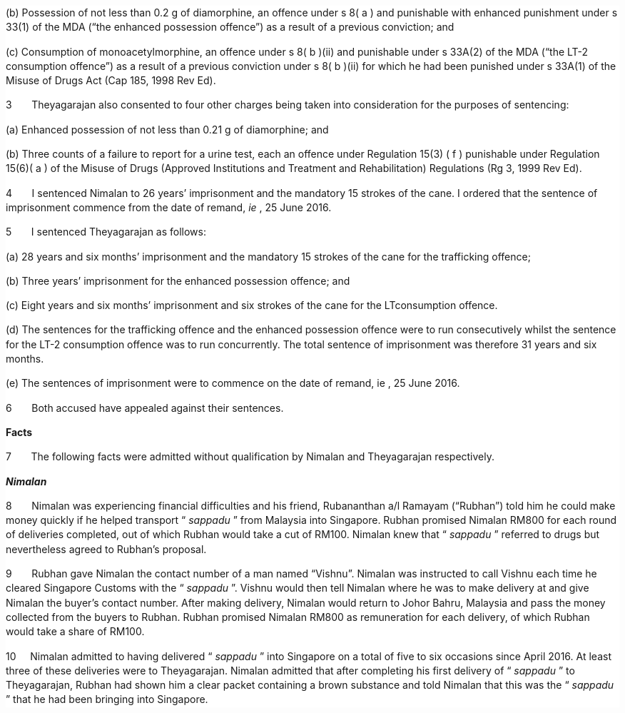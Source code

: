  (b) Possession of not less than 0.2 g of diamorphine, an offence under s 8( a ) and punishable with enhanced punishment under s 33(1) of the MDA (“the enhanced possession offence”) as a result of a previous conviction; and 

 (c) Consumption of monoacetylmorphine, an offence under s 8( b )(ii) and punishable under s 33A(2) of the MDA (“the LT-2 consumption offence”) as a result of a previous conviction under s 8( b )(ii) for which he had been punished under s 33A(1) of the Misuse of Drugs Act (Cap 185, 1998 Rev Ed). 

3       Theyagarajan also consented to four other charges being taken into consideration for the purposes of sentencing: 

 (a) Enhanced possession of not less than 0.21 g of diamorphine; and 

 (b) Three counts of a failure to report for a urine test, each an offence under Regulation 15(3) ( f ) punishable under Regulation 15(6)( a ) of the Misuse of Drugs (Approved Institutions and Treatment and Rehabilitation) Regulations (Rg 3, 1999 Rev Ed). 

4       I sentenced Nimalan to 26 years’ imprisonment and the mandatory 15 strokes of the cane. I ordered that the sentence of imprisonment commence from the date of remand, _ie_ , 25 June 2016. 

5       I sentenced Theyagarajan as follows: 

 (a) 28 years and six months’ imprisonment and the mandatory 15 strokes of the cane for the trafficking offence; 

 (b) Three years’ imprisonment for the enhanced possession offence; and 

 (c) Eight years and six months’ imprisonment and six strokes of the cane for the LTconsumption offence. 

 (d) The sentences for the trafficking offence and the enhanced possession offence were to run consecutively whilst the sentence for the LT-2 consumption offence was to run concurrently. The total sentence of imprisonment was therefore 31 years and six months. 

 (e) The sentences of imprisonment were to commence on the date of remand, ie , 25 June 2016. 

6       Both accused have appealed against their sentences. 

**Facts** 

7       The following facts were admitted without qualification by Nimalan and Theyagarajan respectively. 

**_Nimalan_** 


8       Nimalan was experiencing financial difficulties and his friend, Rubananthan a/l Ramayam (“Rubhan”) told him he could make money quickly if he helped transport “ _sappadu_ ” from Malaysia into Singapore. Rubhan promised Nimalan RM800 for each round of deliveries completed, out of which Rubhan would take a cut of RM100. Nimalan knew that “ _sappadu_ ” referred to drugs but nevertheless agreed to Rubhan’s proposal. 

9       Rubhan gave Nimalan the contact number of a man named “Vishnu”. Nimalan was instructed to call Vishnu each time he cleared Singapore Customs with the “ _sappadu_ ”. Vishnu would then tell Nimalan where he was to make delivery at and give Nimalan the buyer’s contact number. After making delivery, Nimalan would return to Johor Bahru, Malaysia and pass the money collected from the buyers to Rubhan. Rubhan promised Nimalan RM800 as remuneration for each delivery, of which Rubhan would take a share of RM100. 

10     Nimalan admitted to having delivered “ _sappadu_ ” into Singapore on a total of five to six occasions since April 2016. At least three of these deliveries were to Theyagarajan. Nimalan admitted that after completing his first delivery of “ _sappadu_ ” to Theyagarajan, Rubhan had shown him a clear packet containing a brown substance and told Nimalan that this was the “ _sappadu_ ” that he had been bringing into Singapore. 
